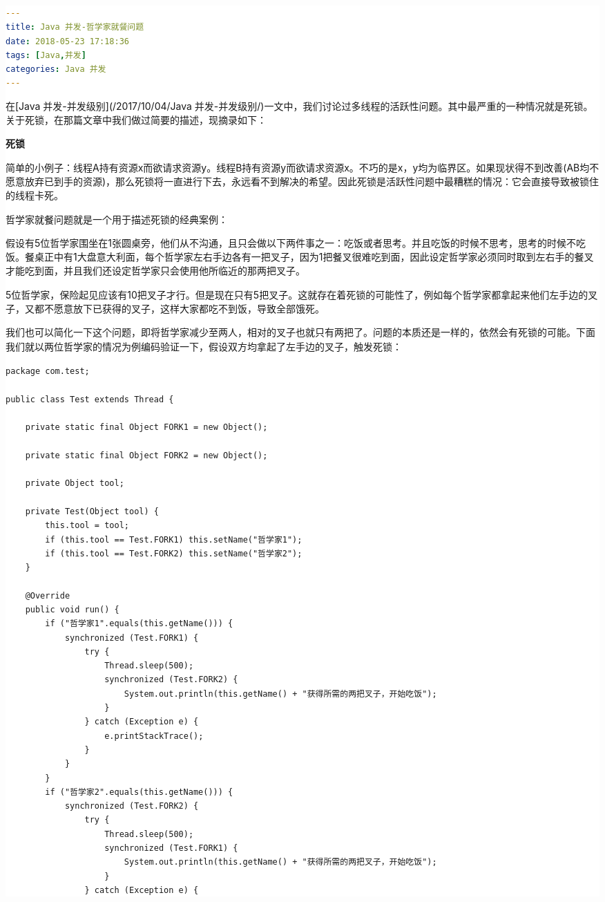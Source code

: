 ```yaml
---
title: Java 并发-哲学家就餐问题
date: 2018-05-23 17:18:36
tags: [Java,并发]
categories: Java 并发
---
```


在[Java 并发-并发级别](/2017/10/04/Java 并发-并发级别/)一文中，我们讨论过多线程的活跃性问题。其中最严重的一种情况就是死锁。关于死锁，在那篇文章中我们做过简要的描述，现摘录如下：

**死锁**

简单的小例子：线程A持有资源x而欲请求资源y。线程B持有资源y而欲请求资源x。不巧的是x，y均为临界区。如果现状得不到改善(AB均不愿意放弃已到手的资源)，那么死锁将一直进行下去，永远看不到解决的希望。因此死锁是活跃性问题中最糟糕的情况：它会直接导致被锁住的线程卡死。



哲学家就餐问题就是一个用于描述死锁的经典案例：

假设有5位哲学家围坐在1张圆桌旁，他们从不沟通，且只会做以下两件事之一：吃饭或者思考。并且吃饭的时候不思考，思考的时候不吃饭。餐桌正中有1大盘意大利面，每个哲学家左右手边各有一把叉子，因为1把餐叉很难吃到面，因此设定哲学家必须同时取到左右手的餐叉才能吃到面，并且我们还设定哲学家只会使用他所临近的那两把叉子。

5位哲学家，保险起见应该有10把叉子才行。但是现在只有5把叉子。这就存在着死锁的可能性了，例如每个哲学家都拿起来他们左手边的叉子，又都不愿意放下已获得的叉子，这样大家都吃不到饭，导致全部饿死。

我们也可以简化一下这个问题，即将哲学家减少至两人，相对的叉子也就只有两把了。问题的本质还是一样的，依然会有死锁的可能。下面我们就以两位哲学家的情况为例编码验证一下，假设双方均拿起了左手边的叉子，触发死锁：

```
package com.test;

public class Test extends Thread {

    private static final Object FORK1 = new Object();

    private static final Object FORK2 = new Object();

    private Object tool;

    private Test(Object tool) {
        this.tool = tool;
        if (this.tool == Test.FORK1) this.setName("哲学家1");
        if (this.tool == Test.FORK2) this.setName("哲学家2");
    }

    @Override
    public void run() {
        if ("哲学家1".equals(this.getName())) {
            synchronized (Test.FORK1) {
                try {
                    Thread.sleep(500);
                    synchronized (Test.FORK2) {
                        System.out.println(this.getName() + "获得所需的两把叉子，开始吃饭");
                    }
                } catch (Exception e) {
                    e.printStackTrace();
                }
            }
        }
        if ("哲学家2".equals(this.getName())) {
            synchronized (Test.FORK2) {
                try {
                    Thread.sleep(500);
                    synchronized (Test.FORK1) {
                        System.out.println(this.getName() + "获得所需的两把叉子，开始吃饭");
                    }
                } catch (Exception e) {
```